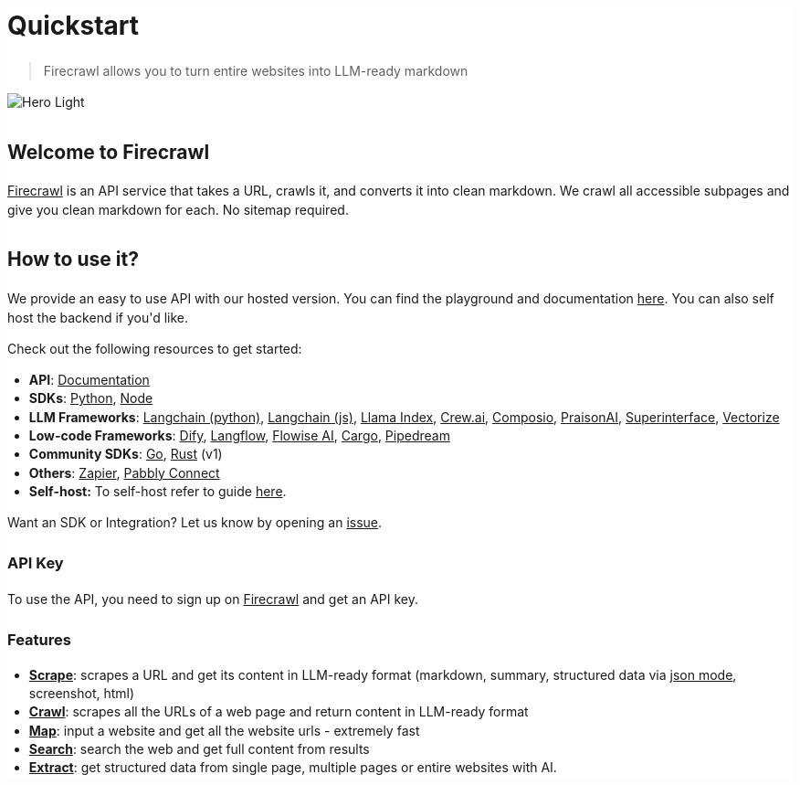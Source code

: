 # Quickstart

> Firecrawl allows you to turn entire websites into LLM-ready markdown

<img className="block" src="https://mintcdn.com/firecrawl/vlKm1oZYK3oSRVTM/images/turn-websites-into-llm-ready-data--firecrawl.png?fit=max&auto=format&n=vlKm1oZYK3oSRVTM&q=85&s=4e7b593752a4ff638c1d1dbfddb54a9a" alt="Hero Light" data-og-width="1200" width="1200" data-og-height="675" height="675" data-path="images/turn-websites-into-llm-ready-data--firecrawl.png" data-optimize="true" data-opv="3" srcset="https://mintcdn.com/firecrawl/vlKm1oZYK3oSRVTM/images/turn-websites-into-llm-ready-data--firecrawl.png?w=280&fit=max&auto=format&n=vlKm1oZYK3oSRVTM&q=85&s=e80d7c4a694a930342577283249d461a 280w, https://mintcdn.com/firecrawl/vlKm1oZYK3oSRVTM/images/turn-websites-into-llm-ready-data--firecrawl.png?w=560&fit=max&auto=format&n=vlKm1oZYK3oSRVTM&q=85&s=1344a5340ddad90ee50ccf66b088b430 560w, https://mintcdn.com/firecrawl/vlKm1oZYK3oSRVTM/images/turn-websites-into-llm-ready-data--firecrawl.png?w=840&fit=max&auto=format&n=vlKm1oZYK3oSRVTM&q=85&s=060bf67f6a5b76002c4b416b165d0dce 840w, https://mintcdn.com/firecrawl/vlKm1oZYK3oSRVTM/images/turn-websites-into-llm-ready-data--firecrawl.png?w=1100&fit=max&auto=format&n=vlKm1oZYK3oSRVTM&q=85&s=f89c070acdb98f7e2b91f58209f7a628 1100w, https://mintcdn.com/firecrawl/vlKm1oZYK3oSRVTM/images/turn-websites-into-llm-ready-data--firecrawl.png?w=1650&fit=max&auto=format&n=vlKm1oZYK3oSRVTM&q=85&s=0486baeea836b83b6c84e28635b20604 1650w, https://mintcdn.com/firecrawl/vlKm1oZYK3oSRVTM/images/turn-websites-into-llm-ready-data--firecrawl.png?w=2500&fit=max&auto=format&n=vlKm1oZYK3oSRVTM&q=85&s=1fe62bc4843cf736d0462e93ae0610c8 2500w" />

## Welcome to Firecrawl

[Firecrawl](https://firecrawl.dev?ref=github) is an API service that takes a URL, crawls it, and converts it into clean markdown. We crawl all accessible subpages and give you clean markdown for each. No sitemap required.

## How to use it?

We provide an easy to use API with our hosted version. You can find the playground and documentation [here](https://firecrawl.dev/playground). You can also self host the backend if you'd like.

Check out the following resources to get started:

* **API**: [Documentation](https://docs.firecrawl.dev/api-reference/introduction)
* **SDKs**: [Python](https://docs.firecrawl.dev/sdks/python), [Node](https://docs.firecrawl.dev/sdks/node)
* **LLM Frameworks**: [Langchain (python)](https://python.langchain.com/docs/integrations/document_loaders/firecrawl/), [Langchain (js)](https://js.langchain.com/docs/integrations/document_loaders/web_loaders/firecrawl), [Llama Index](https://docs.llamaindex.ai/en/latest/examples/data_connectors/WebPageDemo/#using-firecrawl-reader), [Crew.ai](https://docs.crewai.com/), [Composio](https://composio.dev/tools/firecrawl/all), [PraisonAI](https://docs.praison.ai/firecrawl/), [Superinterface](https://superinterface.ai/docs/assistants/functions/firecrawl), [Vectorize](https://docs.vectorize.io/integrations/source-connectors/firecrawl)
* **Low-code Frameworks**: [Dify](https://dify.ai/blog/dify-ai-blog-integrated-with-firecrawl), [Langflow](https://docs.langflow.org/), [Flowise AI](https://docs.flowiseai.com/integrations/langchain/document-loaders/firecrawl), [Cargo](https://docs.getcargo.io/integration/firecrawl), [Pipedream](https://pipedream.com/apps/firecrawl/)
* **Community SDKs**: [Go](https://docs.firecrawl.dev/sdks/go), [Rust](https://docs.firecrawl.dev/sdks/rust) (v1)
* **Others**: [Zapier](https://zapier.com/apps/firecrawl/integrations), [Pabbly Connect](https://www.pabbly.com/connect/integrations/firecrawl/)
* **Self-host:** To self-host refer to guide [here](/contributing/self-host).

Want an SDK or Integration? Let us know by opening an [issue](https://github.com/firecrawl/firecrawl/issues).

### API Key

To use the API, you need to sign up on [Firecrawl](https://firecrawl.dev) and get an API key.

### Features

* [**Scrape**](#scraping): scrapes a URL and get its content in LLM-ready format (markdown, summary, structured data via [json mode](#json-mode), screenshot, html)
* [**Crawl**](#crawling): scrapes all the URLs of a web page and return content in LLM-ready format
* [**Map**](/features/map): input a website and get all the website urls - extremely fast
* [**Search**](/features/search): search the web and get full content from results
* [**Extract**](/features/extract): get structured data from single page, multiple pages or entire websites with AI.
